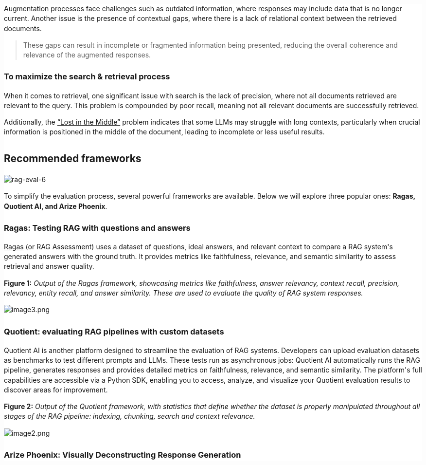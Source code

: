 Augmentation processes face challenges such as outdated information, where responses may include data that is no longer current. Another issue is the presence of contextual gaps, where there is a lack of relational context between the retrieved documents.

> These gaps can result in incomplete or fragmented information being presented, reducing the overall coherence and relevance of the augmented responses.

### To maximize the search & retrieval process

When it comes to retrieval, one significant issue with search is the lack of precision, where not all documents retrieved are relevant to the query. This problem is compounded by poor recall, meaning not all relevant documents are successfully retrieved.

Additionally, the [“Lost in the Middle”](https://arxiv.org/abs/2307.03172) problem indicates that some LLMs may struggle with long contexts, particularly when crucial information is positioned in the middle of the document, leading to incomplete or less useful results.

## Recommended frameworks

![rag-eval-6](/blog/rag-evaluation-guide/rag-eval-6.png)

To simplify the evaluation process, several powerful frameworks are available. Below we will explore three popular ones: **Ragas, Quotient AI, and Arize Phoenix**. 

### Ragas: Testing RAG with questions and answers

[Ragas](https://docs.ragas.io/en/stable/) (or RAG Assessment) uses a dataset of questions, ideal answers, and relevant context to compare a RAG system's generated answers with the ground truth. It provides metrics like faithfulness, relevance, and semantic similarity to assess retrieval and answer quality.

**Figure 1:** *Output of the Ragas framework, showcasing metrics like faithfulness, answer relevancy, context recall, precision, relevancy, entity recall, and answer similarity. These are used to evaluate the quality of RAG system responses.*

![image3.png](/blog/rag-evaluation-guide/image3.png)

### Quotient: evaluating RAG pipelines with custom datasets

Quotient AI is another platform designed to streamline the evaluation of RAG systems. Developers can upload evaluation datasets as benchmarks to test different prompts and LLMs. These tests run as asynchronous jobs: Quotient AI automatically runs the RAG pipeline, generates responses and provides detailed metrics on faithfulness, relevance, and semantic similarity. The platform's full capabilities are accessible via a Python SDK, enabling you to access, analyze, and visualize your Quotient evaluation results to discover areas for improvement.

**Figure 2:** *Output of the Quotient framework, with statistics that define whether the dataset is properly manipulated throughout all stages of the RAG pipeline: indexing, chunking, search and context relevance.*

![image2.png](/blog/rag-evaluation-guide/image2.png)

### Arize Phoenix: Visually Deconstructing Response Generation
